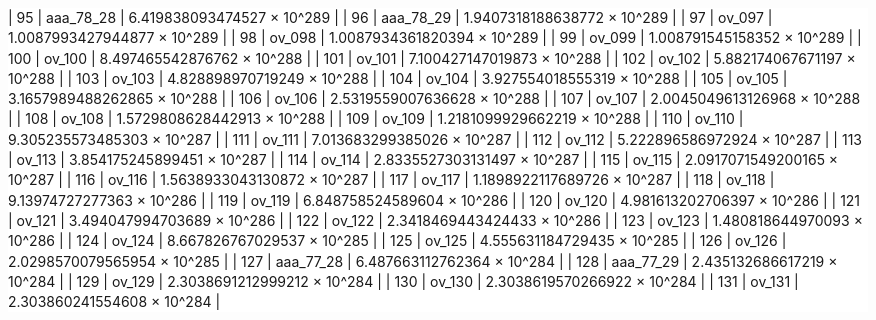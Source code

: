 | 95 | aaa_78_28 | 6.419838093474527 × 10^289 |
| 96 | aaa_78_29 | 1.9407318188638772 × 10^289 |
| 97 | ov_097 | 1.0087993427944877 × 10^289 |
| 98 | ov_098 | 1.0087934361820394 × 10^289 |
| 99 | ov_099 | 1.008791545158352 × 10^289 |
| 100 | ov_100 | 8.497465542876762 × 10^288 |
| 101 | ov_101 | 7.100427147019873 × 10^288 |
| 102 | ov_102 | 5.882174067671197 × 10^288 |
| 103 | ov_103 | 4.828898970719249 × 10^288 |
| 104 | ov_104 | 3.927554018555319 × 10^288 |
| 105 | ov_105 | 3.1657989488262865 × 10^288 |
| 106 | ov_106 | 2.5319559007636628 × 10^288 |
| 107 | ov_107 | 2.0045049613126968 × 10^288 |
| 108 | ov_108 | 1.5729808628442913 × 10^288 |
| 109 | ov_109 | 1.2181099929662219 × 10^288 |
| 110 | ov_110 | 9.305235573485303 × 10^287 |
| 111 | ov_111 | 7.013683299385026 × 10^287 |
| 112 | ov_112 | 5.222896586972924 × 10^287 |
| 113 | ov_113 | 3.854175245899451 × 10^287 |
| 114 | ov_114 | 2.8335527303131497 × 10^287 |
| 115 | ov_115 | 2.0917071549200165 × 10^287 |
| 116 | ov_116 | 1.5638933043130872 × 10^287 |
| 117 | ov_117 | 1.1898922117689726 × 10^287 |
| 118 | ov_118 | 9.13974727277363 × 10^286 |
| 119 | ov_119 | 6.848758524589604 × 10^286 |
| 120 | ov_120 | 4.981613202706397 × 10^286 |
| 121 | ov_121 | 3.494047994703689 × 10^286 |
| 122 | ov_122 | 2.3418469443424433 × 10^286 |
| 123 | ov_123 | 1.480818644970093 × 10^286 |
| 124 | ov_124 | 8.667826767029537 × 10^285 |
| 125 | ov_125 | 4.555631184729435 × 10^285 |
| 126 | ov_126 | 2.0298570079565954 × 10^285 |
| 127 | aaa_77_28 | 6.487663112762364 × 10^284 |
| 128 | aaa_77_29 | 2.435132686617219 × 10^284 |
| 129 | ov_129 | 2.3038691212999212 × 10^284 |
| 130 | ov_130 | 2.3038619570266922 × 10^284 |
| 131 | ov_131 | 2.303860241554608 × 10^284 |